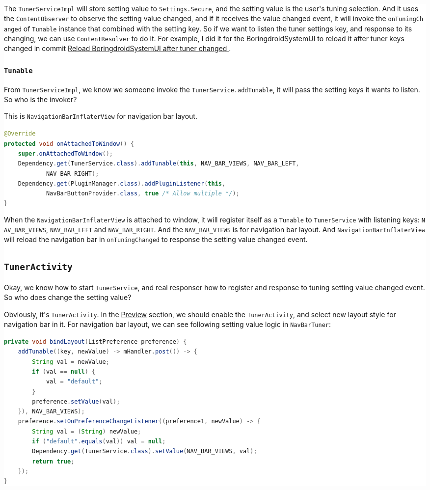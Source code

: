 ```java

```

The `TunerServiceImpl` will store setting value to `Settings.Secure`, and the setting value is the user's tuning selection. And it uses the `ContentObserver` to observe the setting value changed, and if it receives the value changed event, it will invoke the `onTuningChanged` of `Tunable` instance that combined with the setting key. So if we want to listen the tuner settings key, and response to its changing, we can use `ContentResolver` to do it. For example, I did it for the BoringdroidSystemUI to reload it after tuner keys changed in commit [ Reload BoringdroidSystemUI after tuner changed ](https://github.com/boringdroid/vendor_packages_apps_BoringdroidSystemUI/commit/5e9c5a7e5658c2c2fba0bd64d47380fa4f92fd67).

### `Tunable`

From `TunerServiceImpl`, we know we someone invoke the `TunerService.addTunable`, it will pass the setting keys it wants to listen. So who is the invoker?

This is `NavigationBarInflaterView` for navigation bar layout.

```java
@Override
protected void onAttachedToWindow() {
    super.onAttachedToWindow();
    Dependency.get(TunerService.class).addTunable(this, NAV_BAR_VIEWS, NAV_BAR_LEFT,
            NAV_BAR_RIGHT);
    Dependency.get(PluginManager.class).addPluginListener(this,
            NavBarButtonProvider.class, true /* Allow multiple */);
}
```

When the `NavigationBarInflaterView` is attached to window, it will register itself as a `Tunable` to `TunerService` with listening keys: `NAV_BAR_VIEWS`, `NAV_BAR_LEFT` and `NAV_BAR_RIGHT`. And the `NAV_BAR_VIEWS` is for navigation bar layout. And `NavigationBarInflaterView` will reload the navigation bar in `onTuningChanged` to response the setting value changed event.

## `TunerActivity`

Okay, we know how to start `TunerService`, and real responser how to register and response to tuning setting value changed event. So who does change the setting value?

Obviously, it's `TunerActivity`. In the [Preview](#preview) section, we should enable the `TunerActivity`, and select new layout style for navigation bar in it. For navigation bar layout,  we can see following setting value logic in `NavBarTuner`:

```java
private void bindLayout(ListPreference preference) {
    addTunable((key, newValue) -> mHandler.post(() -> {
        String val = newValue;
        if (val == null) {
            val = "default";
        }
        preference.setValue(val);
    }), NAV_BAR_VIEWS);
    preference.setOnPreferenceChangeListener((preference1, newValue) -> {
        String val = (String) newValue;
        if ("default".equals(val)) val = null;
        Dependency.get(TunerService.class).setValue(NAV_BAR_VIEWS, val);
        return true;
    });
}
```

